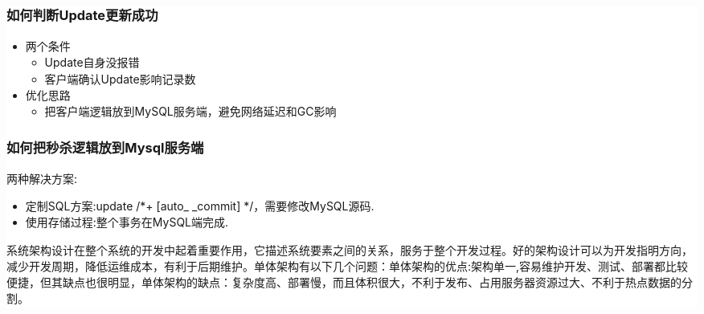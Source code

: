 ### 如何判断Update更新成功

- 两个条件
    - Update自身没报错
    - 客户端确认Update影响记录数
- 优化思路
    - 把客户端逻辑放到MySQL服务端，避免网络延迟和GC影响

### <span id="如何把秒杀逻辑放到Mysql服务端">如何把秒杀逻辑放到Mysql服务端</span>

两种解决方案:

- 定制SQL方案:update /*+ [auto_ _commit] */，需要修改MySQL源码.
- 使用存储过程:整个事务在MySQL端完成.











系统架构设计在整个系统的开发中起着重要作用，它描述系统要素之间的关系，服务于整个开发过程。好的架构设计可以为开发指明方向，减少开发周期，降低运维成本，有利于后期维护。单体架构有以下几个问题：单体架构的优点:架构单一,容易维护开发、测试、部署都比较便捷，但其缺点也很明显，单体架构的缺点：复杂度高、部署慢，而且体积很大，不利于发布、占用服务器资源过大、不利于热点数据的分割。
